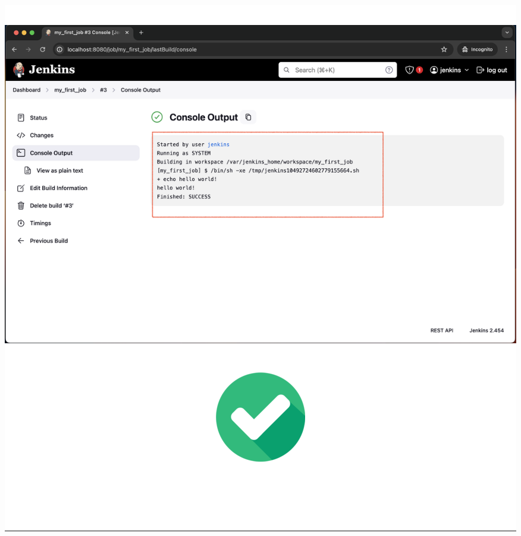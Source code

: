 &nbsp;

<div align="center">
    <img src="./gambar-petunjuk/ss_jenkins_beginner_execute_shell_004.png" alt="ss_jenkins_beginner_execute_shell_004" style="display: block; margin: 0 auto;">
</div> 

&nbsp;

<div align="center">
    <img src="./gambar-petunjuk/successful_small.png" alt="successful_small" style="display: block; margin: 0 auto;">
</div> 

&nbsp;

&nbsp;

&nbsp;

---
